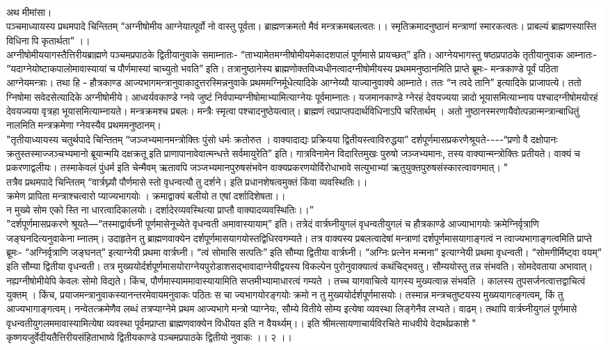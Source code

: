 अथ मीमांसा।  
पञ्चमाध्यायस्य प्रथमपादे चिन्तितम् “अग्नीषोमीय आग्नेयात्पूर्वो नो वास्तु पूर्वता। ब्राह्मणक्रमतो मैवं मन्त्रक्रमबलत्वतः।। स्मृतिक्रमादनुष्ठानं मन्त्राणां स्मारकत्वतः। प्राबल्यं ब्राह्मणस्यास्ति विधिना पि कृतार्थता” ।।  
अग्नीषोमीययागस्तैत्तिरीयब्राह्मणे पञ्चमप्रपाठके द्वितीयानुवाके समाम्नातः- “ताभ्यामेतमग्नीषोमीयमेकादशपालं पूर्णमासे प्रायच्छत्” इति। आग्नेयभागस्तु षष्ठप्रपाठके तृतीयानुवाक आम्नातः- “यदाग्नेयोष्टाकपालोमावास्यायां च पौर्णमास्यां चाच्युतो भवति” इति। तत्रानुष्ठानेस्य ब्राह्मणोक्तविध्यधीनत्वादग्नीषोमीयस्य प्रथममनुष्ठानमिति प्राप्ते ब्रूमः- मन्त्रकाण्डे पूर्वं पठिता आग्नेयमन्त्राः। तथा हि - हौत्रकाण्ड आज्यभागमन्त्रानुवाकादुत्तरस्मिन्ननुवाके प्रथममग्निर्मूधेत्यादिके आग्नेय्यौ याज्यानुवाक्ये आम्नाते। ततः “न त्वदे तानि” इत्यादिके प्राजापत्ये। ततो ग्निषोमा सवेदसेत्यादिके अग्नीषोमीये। आध्वर्यवकाण्डे ग्नये जुष्टं निर्वपाम्यग्नीषोमाभ्यामित्याग्नेयः पूर्वमाम्नातः। यजमानकाण्डे ग्नेरहं देवयज्यया न्नादो भूयासमित्याभ्नाय पश्चादग्नीषोमयोरहं देवयज्यया वृत्रहा भूयासमित्याम्नायते। मन्त्रक्रमश्च प्रबलः। मन्त्रैः स्मृत्वा पश्चादनुष्ठेयत्वात्। ब्राह्मणं त्वप्राप्तपदार्थविधिनाऽपि चरितार्थम् । अतो नुष्ठानस्मरणायैवोत्पन्नान्मन्त्रान्बाधितुं नालमिति मन्त्रक्रमेणा ग्नेयस्यैव प्रथममनुष्ठानम्।  
"तृतीयाध्यायस्य चतुर्थपादे चिन्तितम् “जञ्जभ्यमानमन्त्रोक्तिः पुंसो धर्मः क्रतोरुत । वाक्यादाद्यः प्रक्रियया द्वितीयस्त्वाविरुद्धया” दर्शपूर्णमासप्रकरणेश्रूयते----“प्रणो वै दक्षोपानः क्रतुस्तस्माज्जञ्चभ्यमानो ब्रूयान्मयि दक्षक्रतू इति प्राणापानावेवात्मन्धत्ते सर्वमायुरेति” इति। गात्रविनामेन विदारितमुखः पुरुषो जञ्जभ्यमानः, तस्य वाक्यान्मन्त्रोक्तिः प्रतीयते। वाक्यं च प्रकरणाद्वलीयः। तस्माकेवलं पुंधर्म इति चेन्मैवम् ऋतावपि जञ्जभ्यमानपुरुषसंभवेन वाक्यप्रकरणयोर्विरोधाभावे सत्युभाभ्यां ऋतुयुक्तपुरुषसंस्कारत्वावगमात्। "  
तत्रैव प्रथमपादे चिन्तितम् “वार्त्रघ्न्यौ पौर्णमासे स्तो वृधन्वत्यौ तु दर्शने। इति प्रधानशेषत्वमुक्तं किंवा व्यवस्थितिः।।  
क्रमेण प्रापिता मन्त्राश्चत्वारो प्याज्यभागयोः । क्रमाद्वाक्यं बलीयो त एषां दर्शादिशेषता।।  
न मुख्ये सोम एको स्ति ना धारत्वादिकालयोः। दर्शादेरव्यवस्थित्या प्राप्तौ वाक्यादव्यवस्थितिः।।”  
"दर्शपूर्णमासप्रकरणे श्रूयते—“तस्माद्वार्वघ्नी पूर्णमासेनूच्येते वृधन्वती अमावास्यायाम्” इति। तत्रेदं वार्त्रघ्नीयुगलं वृधन्वतीयुगलं च हौत्रकाण्डे आज्याभागयोः क्रमेग्निर्वृत्राणि जङ्घनदित्यनुवाकेना म्नातम्। उदाहृतेन तु ब्राह्मणवाक्येन दर्शपूर्णमासयागयोस्तद्विधिरवगम्यते। तत्र वाक्यस्य प्रबलत्वादेषां मन्त्राणां दर्शपूर्णमासयागाङ्गत्वं न त्वाज्यभागाङ्गत्वमिति प्राप्ते ब्रूमः- “अग्निर्वृत्राणि जङ्घनत्” इत्याग्नेयी प्रथमा वार्त्रघ्नी। “त्वं सोमासि सत्पतिः” इति सौम्या द्वितीया वार्त्रघ्नी। “अग्निः प्रत्नेन मन्मना” इत्याग्नेयी प्रथमा वृधन्वती। “सोमगीर्मिष्ट्वा वयम्” इति सौम्या द्वितीया वृधन्वती। तत्र मुख्ययोर्दर्शपूर्णमासयोराग्नेयपुरोडाशसद्भावादाग्नेयीद्वयस्य विकल्पेन पुरोनुवाक्यात्वं कथंचिद्भवतु। सौम्ययोस्तु तन्न संभवति। सोमदेवताया अभावात्। नह्यग्नीषोमीयेपि केवलः सोमो विद्यते। किंच, पौर्णमास्याममावास्यायामिति सप्तमीभ्यामाधारत्वं गम्यते । तच्च यागवाचित्वे यागस्य मुख्यत्वान्न संभवति । कालस्य तुपसर्जनत्वात्तद्वाचित्वं युक्तम् । किंच, प्रयाजमन्त्रानुवाकस्यानन्तरमेवायमनुवाकः पठितः स चा ज्यभागयोरङ्गयोः क्रमो न तु मुख्ययोर्दर्शपूर्णमासयोः। तस्मान्न मन्त्रचतुष्टयस्य मुख्ययागत्ङ्गत्वम्, किं तु आज्यभागाङ्गत्वम्। नन्वेतत्क्रमेणैव लब्धं तत्रप्याग्नेमे प्रथम आज्यभागे मन्त्रो प्याग्नेयः, सौम्ये वितीये सोम्य इत्येषा व्यवस्था लिङ्गेनैव लभ्यते। वाढम्। तथापि वार्त्रघ्नीयुगलं पूर्णमासे वृधन्वतीयुगलममावास्यामित्येषा व्यवस्था पूर्वमप्राप्ता ब्राह्मणवाक्येन विधीयत इति न वैयर्थ्यम्।। इति श्रीमत्सायणाचार्यविरचिते माधवीये वेदार्थप्रकाशे "  
कृष्णयजुर्वेदीयतैत्तिरीयसंहिताभाष्ये द्वितीयकाण्डे पञ्चमप्रपाठके द्वितीयो नुवाकः ।। २ ।।
